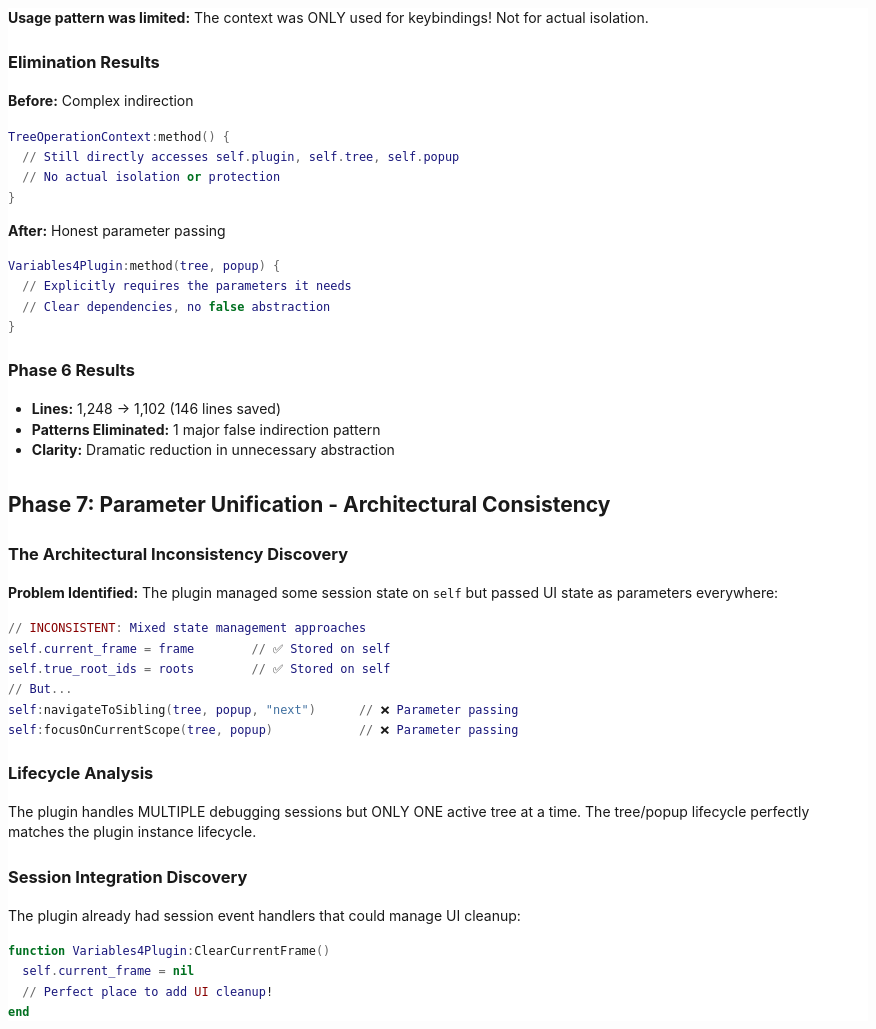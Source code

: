 **Usage pattern was limited:**
The context was ONLY used for keybindings! Not for actual isolation.

### Elimination Results
**Before:** Complex indirection
```lua
TreeOperationContext:method() {
  // Still directly accesses self.plugin, self.tree, self.popup
  // No actual isolation or protection
}
```

**After:** Honest parameter passing
```lua
Variables4Plugin:method(tree, popup) {
  // Explicitly requires the parameters it needs  
  // Clear dependencies, no false abstraction
}
```

### Phase 6 Results
- **Lines:** 1,248 → 1,102 (146 lines saved)
- **Patterns Eliminated:** 1 major false indirection pattern
- **Clarity:** Dramatic reduction in unnecessary abstraction

## Phase 7: Parameter Unification - Architectural Consistency

### The Architectural Inconsistency Discovery

**Problem Identified:** The plugin managed some session state on `self` but passed UI state as parameters everywhere:

```lua
// INCONSISTENT: Mixed state management approaches
self.current_frame = frame        // ✅ Stored on self
self.true_root_ids = roots        // ✅ Stored on self
// But...
self:navigateToSibling(tree, popup, "next")      // ❌ Parameter passing
self:focusOnCurrentScope(tree, popup)            // ❌ Parameter passing
```

### Lifecycle Analysis
The plugin handles MULTIPLE debugging sessions but ONLY ONE active tree at a time. The tree/popup lifecycle perfectly matches the plugin instance lifecycle.

### Session Integration Discovery
The plugin already had session event handlers that could manage UI cleanup:

```lua
function Variables4Plugin:ClearCurrentFrame()
  self.current_frame = nil
  // Perfect place to add UI cleanup!
end
```
